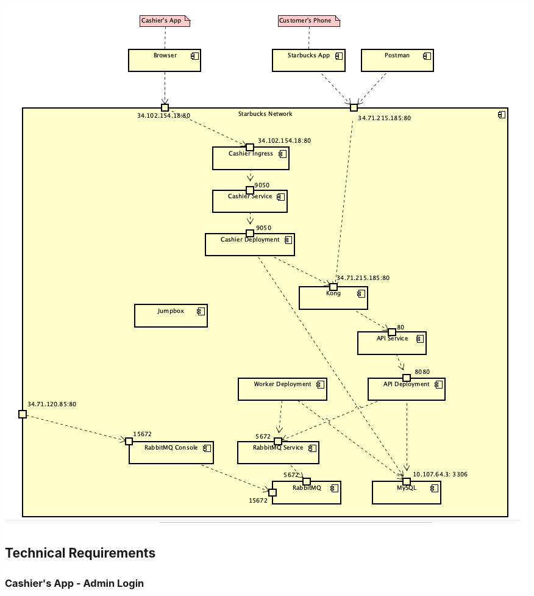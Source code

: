 ![](journal-images/journalx_00_04_gke.png)

## Technical Requirements

### Cashier's App - Admin Login
